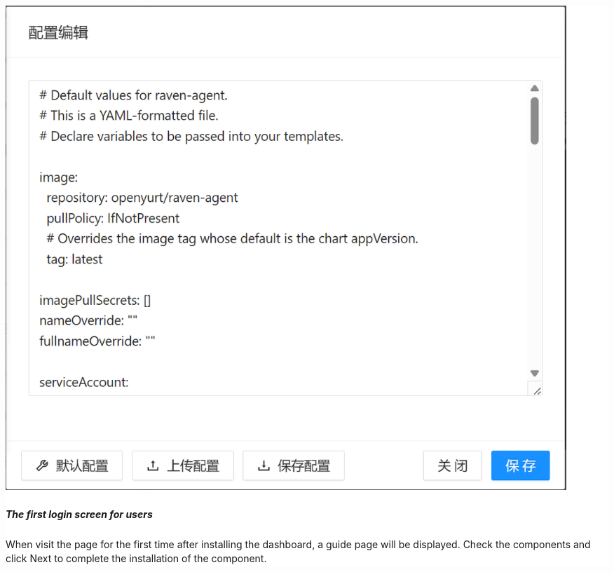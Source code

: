   <img src = "../img/dashboard-config-modal.png" width="800">
</div>

##### The first login screen for users

When visit the page for the first time after installing the dashboard, a guide page will be displayed. Check the components and click Next to complete the installation of the component.

<div align="center">